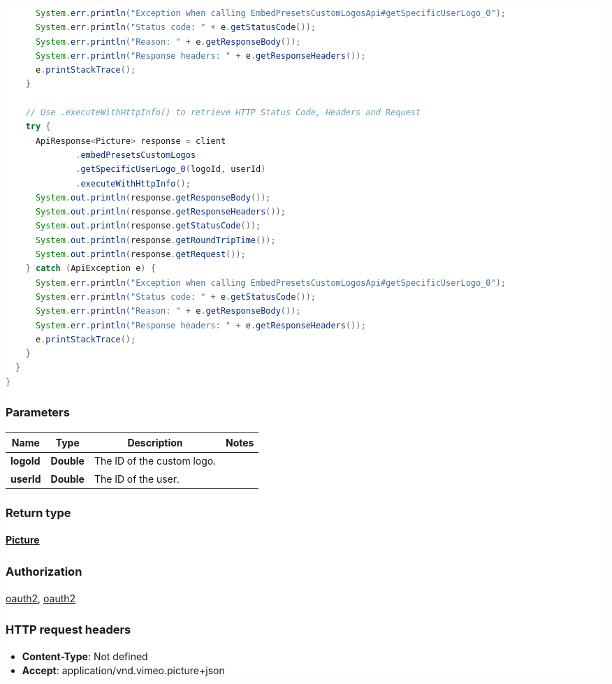 ```java
      System.err.println("Exception when calling EmbedPresetsCustomLogosApi#getSpecificUserLogo_0");
      System.err.println("Status code: " + e.getStatusCode());
      System.err.println("Reason: " + e.getResponseBody());
      System.err.println("Response headers: " + e.getResponseHeaders());
      e.printStackTrace();
    }

    // Use .executeWithHttpInfo() to retrieve HTTP Status Code, Headers and Request
    try {
      ApiResponse<Picture> response = client
              .embedPresetsCustomLogos
              .getSpecificUserLogo_0(logoId, userId)
              .executeWithHttpInfo();
      System.out.println(response.getResponseBody());
      System.out.println(response.getResponseHeaders());
      System.out.println(response.getStatusCode());
      System.out.println(response.getRoundTripTime());
      System.out.println(response.getRequest());
    } catch (ApiException e) {
      System.err.println("Exception when calling EmbedPresetsCustomLogosApi#getSpecificUserLogo_0");
      System.err.println("Status code: " + e.getStatusCode());
      System.err.println("Reason: " + e.getResponseBody());
      System.err.println("Response headers: " + e.getResponseHeaders());
      e.printStackTrace();
    }
  }
}

```

### Parameters

| Name | Type | Description  | Notes |
|------------- | ------------- | ------------- | -------------|
| **logoId** | **Double**| The ID of the custom logo. | |
| **userId** | **Double**| The ID of the user. | |

### Return type

[**Picture**](Picture.md)

### Authorization

[oauth2](../README.md#oauth2), [oauth2](../README.md#oauth2)

### HTTP request headers

 - **Content-Type**: Not defined
 - **Accept**: application/vnd.vimeo.picture+json
